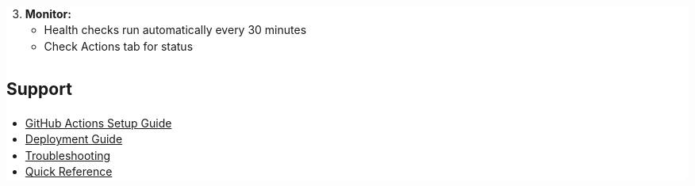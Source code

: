 3. **Monitor:**
   - Health checks run automatically every 30 minutes
   - Check Actions tab for status

## Support

- [GitHub Actions Setup Guide](docs/GITHUB_ACTIONS_SETUP.md)
- [Deployment Guide](docs/DEPLOYMENT.md)
- [Troubleshooting](.github/TROUBLESHOOTING.md)
- [Quick Reference](.github/QUICK_REFERENCE.md)

